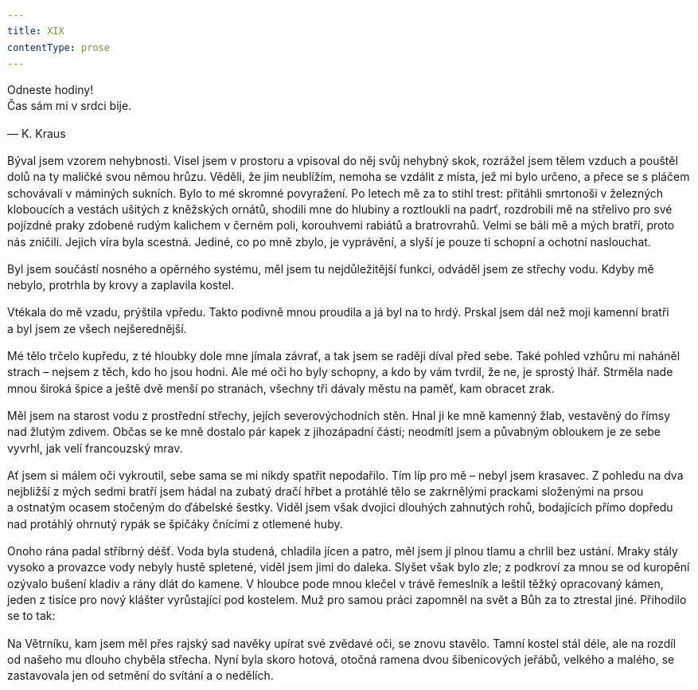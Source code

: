 ```yaml
---
title: XIX
contentType: prose
---
```


<section>

Odneste hodiny!  
Čas sám mi v srdci bije.

— K. Kraus

</section>

<section>

Býval jsem vzorem nehybnosti. Visel jsem v prostoru a vpisoval do něj svůj nehybný skok, rozrážel jsem tělem vzduch a pouštěl dolů na ty maličké svou němou hrůzu. Věděli, že jim neublížím, nemoha se vzdálit z místa, jež mi bylo určeno, a přece se s pláčem schovávali v máminých sukních. Bylo to mé skromné povyražení. Po letech mě za to stihl trest: přitáhli smrtonoši v železných kloboucích a vestách ušitých z kněžských ornátů, shodili mne do hlubiny a roztloukli na padrť, rozdrobili mě na střelivo pro své pojízdné praky zdobené rudým kalichem v černém poli, korouhvemi rabiátů a bratrovrahů. Velmi se báli mě a mých bratří, proto nás zničili. Jejich víra byla scestná. Jediné, co po mně zbylo, je vyprávění, a slyší je pouze ti schopní a ochotní naslouchat.

Byl jsem součástí nosného a opěrného systému, měl jsem tu nejdůležitější funkci, odváděl jsem ze střechy vodu. Kdyby mě nebylo, protrhla by krovy a zaplavila kostel.

Vtékala do mě vzadu, prýštila vpředu. Takto podivně mnou proudila a já byl na to hrdý. Prskal jsem dál než moji kamenní bratři a byl jsem ze všech nejšerednější.

Mé tělo trčelo kupředu, z té hloubky dole mne jímala závrať, a tak jsem se raději díval před sebe. Také pohled vzhůru mi naháněl strach – nejsem z těch, kdo ho jsou hodni. Ale mé oči ho byly schopny, a kdo by vám tvrdil, že ne, je sprostý lhář. Strměla nade mnou široká špice a ještě dvě menší po stranách, všechny tři dávaly městu na paměť, kam obracet zrak.

Měl jsem na starost vodu z prostřední střechy, jejích severovýchodních stěn. Hnal ji ke mně kamenný žlab, vestavěný do římsy nad žlutým zdivem. Občas se ke mně dostalo pár kapek z jihozápadní části; neodmítl jsem a půvabným obloukem je ze sebe vyvrhl, jak velí francouzský mrav.

Ať jsem si málem oči vykroutil, sebe sama se mi nikdy spatřit nepodařilo. Tím líp pro mě – nebyl jsem krasavec. Z pohledu na dva nejbližší z mých sedmi bratří jsem hádal na zubatý dračí hřbet a protáhlé tělo se zakrnělými prackami složenými na prsou a ostnatým ocasem stočeným do ďábelské šestky. Viděl jsem však dvojici dlouhých zahnutých rohů, bodajících přímo dopředu nad protáhlý ohrnutý rypák se špičáky čnícími z otlemené huby.

Onoho rána padal stříbrný déšť. Voda byla studená, chladila jícen a patro, měl jsem jí plnou tlamu a chrlil bez ustání. Mraky stály vysoko a provazce vody nebyly hustě spletené, viděl jsem jimi do daleka. Slyšet však bylo zle; z podkroví za mnou se od kuropění ozývalo bušení kladiv a rány dlát do kamene. V hloubce pode mnou klečel v trávě řemeslník a leštil těžký opracovaný kámen, jeden z tisíce pro nový klášter vyrůstající pod kostelem. Muž pro samou práci zapomněl na svět a Bůh za to ztrestal jiné. Přihodilo se to tak:

Na Větrníku, kam jsem měl přes rajský sad navěky upírat své zvědavé oči, se znovu stavělo. Tamní kostel stál déle, ale na rozdíl od našeho mu dlouho chyběla střecha. Nyní byla skoro hotová, otočná ramena dvou šibenicových jeřábů, velkého a malého, se zastavovala jen od setmění do svítání a o nedělích.
